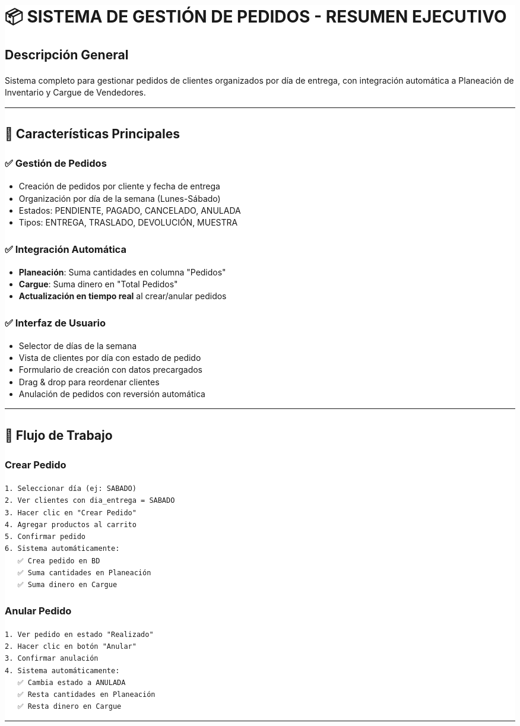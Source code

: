 # 📦 SISTEMA DE GESTIÓN DE PEDIDOS - RESUMEN EJECUTIVO

## Descripción General
Sistema completo para gestionar pedidos de clientes organizados por día de entrega, con integración automática a Planeación de Inventario y Cargue de Vendedores.

---

## 🎯 Características Principales

### ✅ Gestión de Pedidos
- Creación de pedidos por cliente y fecha de entrega
- Organización por día de la semana (Lunes-Sábado)
- Estados: PENDIENTE, PAGADO, CANCELADO, ANULADA
- Tipos: ENTREGA, TRASLADO, DEVOLUCIÓN, MUESTRA

### ✅ Integración Automática
- **Planeación**: Suma cantidades en columna "Pedidos"
- **Cargue**: Suma dinero en "Total Pedidos"
- **Actualización en tiempo real** al crear/anular pedidos

### ✅ Interfaz de Usuario
- Selector de días de la semana
- Vista de clientes por día con estado de pedido
- Formulario de creación con datos precargados
- Drag & drop para reordenar clientes
- Anulación de pedidos con reversión automática

---

## 🔄 Flujo de Trabajo

### Crear Pedido
```
1. Seleccionar día (ej: SABADO)
2. Ver clientes con dia_entrega = SABADO
3. Hacer clic en "Crear Pedido"
4. Agregar productos al carrito
5. Confirmar pedido
6. Sistema automáticamente:
   ✅ Crea pedido en BD
   ✅ Suma cantidades en Planeación
   ✅ Suma dinero en Cargue
```

### Anular Pedido
```
1. Ver pedido en estado "Realizado"
2. Hacer clic en botón "Anular"
3. Confirmar anulación
4. Sistema automáticamente:
   ✅ Cambia estado a ANULADA
   ✅ Resta cantidades en Planeación
   ✅ Resta dinero en Cargue
```

---
